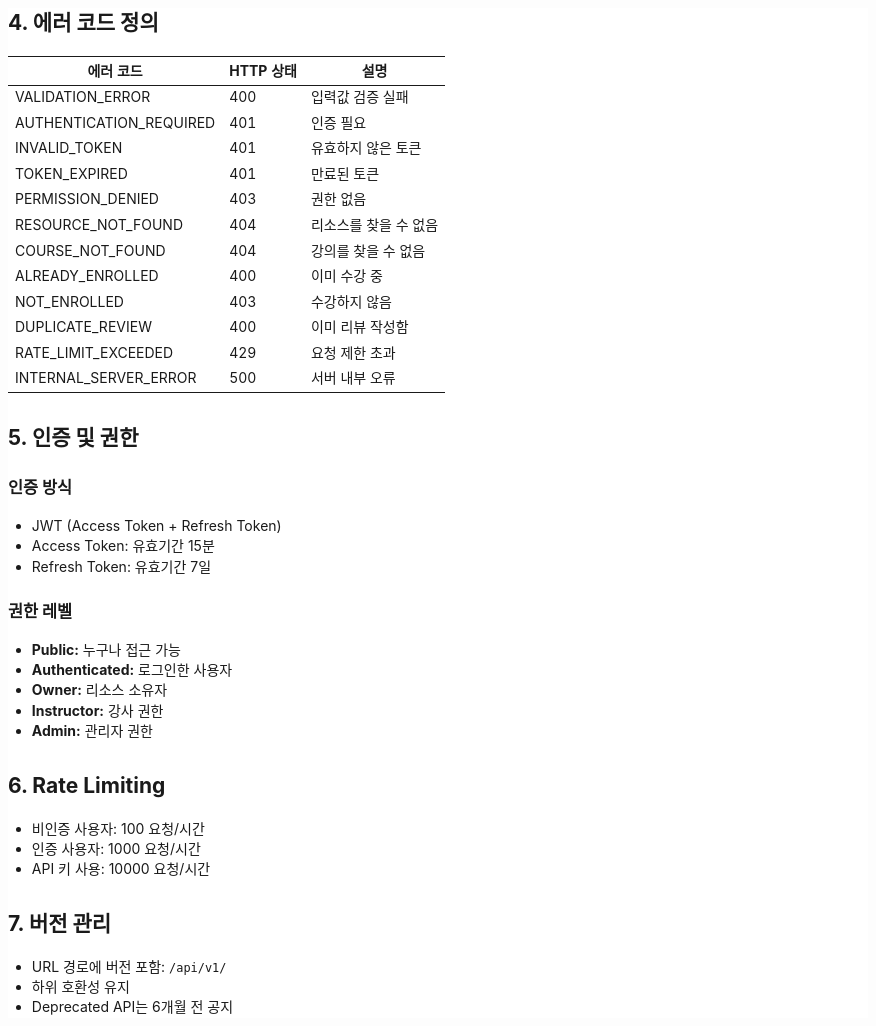 ## 4. 에러 코드 정의
| 에러 코드 | HTTP 상태 | 설명 |
|----------|----------|------|
| VALIDATION_ERROR | 400 | 입력값 검증 실패 |
| AUTHENTICATION_REQUIRED | 401 | 인증 필요 |
| INVALID_TOKEN | 401 | 유효하지 않은 토큰 |
| TOKEN_EXPIRED | 401 | 만료된 토큰 |
| PERMISSION_DENIED | 403 | 권한 없음 |
| RESOURCE_NOT_FOUND | 404 | 리소스를 찾을 수 없음 |
| COURSE_NOT_FOUND | 404 | 강의를 찾을 수 없음 |
| ALREADY_ENROLLED | 400 | 이미 수강 중 |
| NOT_ENROLLED | 403 | 수강하지 않음 |
| DUPLICATE_REVIEW | 400 | 이미 리뷰 작성함 |
| RATE_LIMIT_EXCEEDED | 429 | 요청 제한 초과 |
| INTERNAL_SERVER_ERROR | 500 | 서버 내부 오류 |

## 5. 인증 및 권한
### 인증 방식
- JWT (Access Token + Refresh Token)
- Access Token: 유효기간 15분
- Refresh Token: 유효기간 7일

### 권한 레벨
- **Public:** 누구나 접근 가능
- **Authenticated:** 로그인한 사용자
- **Owner:** 리소스 소유자
- **Instructor:** 강사 권한
- **Admin:** 관리자 권한

## 6. Rate Limiting
- 비인증 사용자: 100 요청/시간
- 인증 사용자: 1000 요청/시간
- API 키 사용: 10000 요청/시간

## 7. 버전 관리
- URL 경로에 버전 포함: `/api/v1/`
- 하위 호환성 유지
- Deprecated API는 6개월 전 공지
